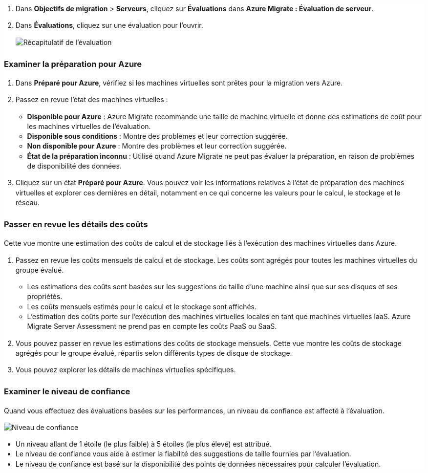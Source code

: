 1. Dans **Objectifs de migration** >  **Serveurs**, cliquez sur **Évaluations** dans **Azure Migrate : Évaluation de serveur**.
2. Dans **Évaluations**, cliquez sur une évaluation pour l’ouvrir.

    ![Récapitulatif de l’évaluation](./media/how-to-create-assessment/assessment-summary.png)

### <a name="review-azure-readiness"></a>Examiner la préparation pour Azure

1. Dans **Préparé pour Azure**, vérifiez si les machines virtuelles sont prêtes pour la migration vers Azure.
2. Passez en revue l’état des machines virtuelles :
    - **Disponible pour Azure** : Azure Migrate recommande une taille de machine virtuelle et donne des estimations de coût pour les machines virtuelles de l’évaluation.
    - **Disponible sous conditions** : Montre des problèmes et leur correction suggérée.
    - **Non disponible pour Azure** : Montre des problèmes et leur correction suggérée.
    - **État de la préparation inconnu** : Utilisé quand Azure Migrate ne peut pas évaluer la préparation, en raison de problèmes de disponibilité des données.

3. Cliquez sur un état **Préparé pour Azure**. Vous pouvez voir les informations relatives à l’état de préparation des machines virtuelles et explorer ces dernières en détail, notamment en ce qui concerne les valeurs pour le calcul, le stockage et le réseau.



### <a name="review-cost-details"></a>Passer en revue les détails des coûts

Cette vue montre une estimation des coûts de calcul et de stockage liés à l’exécution des machines virtuelles dans Azure.

1. Passez en revue les coûts mensuels de calcul et de stockage. Les coûts sont agrégés pour toutes les machines virtuelles du groupe évalué.

    - Les estimations des coûts sont basées sur les suggestions de taille d’une machine ainsi que sur ses disques et ses propriétés.
    - Les coûts mensuels estimés pour le calcul et le stockage sont affichés.
    - L’estimation des coûts porte sur l’exécution des machines virtuelles locales en tant que machines virtuelles IaaS. Azure Migrate Server Assessment ne prend pas en compte les coûts PaaS ou SaaS.

2. Vous pouvez passer en revue les estimations des coûts de stockage mensuels. Cette vue montre les coûts de stockage agrégés pour le groupe évalué, répartis selon différents types de disque de stockage.
3. Vous pouvez explorer les détails de machines virtuelles spécifiques.


### <a name="review-confidence-rating"></a>Examiner le niveau de confiance

Quand vous effectuez des évaluations basées sur les performances, un niveau de confiance est affecté à l’évaluation.

![Niveau de confiance](./media/how-to-create-assessment/confidence-rating.png)

- Un niveau allant de 1 étoile (le plus faible) à 5 étoiles (le plus élevé) est attribué.
- Le niveau de confiance vous aide à estimer la fiabilité des suggestions de taille fournies par l’évaluation.
- Le niveau de confiance est basé sur la disponibilité des points de données nécessaires pour calculer l’évaluation.
